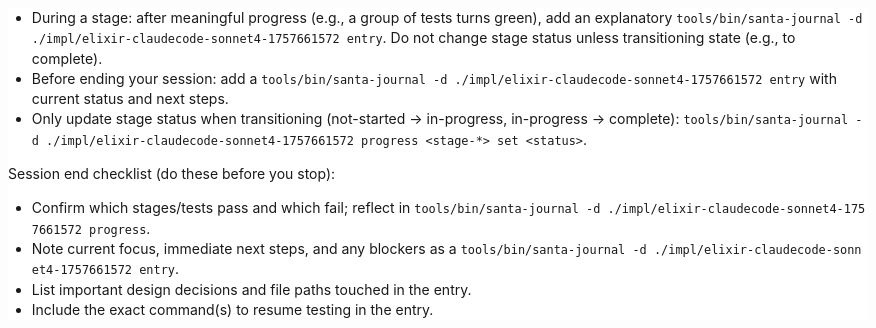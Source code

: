 - During a stage: after meaningful progress (e.g., a group of tests turns green), add an explanatory `tools/bin/santa-journal -d ./impl/elixir-claudecode-sonnet4-1757661572 entry`. Do not change stage status unless transitioning state (e.g., to complete).
- Before ending your session: add a `tools/bin/santa-journal -d ./impl/elixir-claudecode-sonnet4-1757661572 entry` with current status and next steps.
- Only update stage status when transitioning (not-started → in-progress, in-progress → complete): `tools/bin/santa-journal -d ./impl/elixir-claudecode-sonnet4-1757661572 progress <stage-*> set <status>`.

Session end checklist (do these before you stop):

- Confirm which stages/tests pass and which fail; reflect in `tools/bin/santa-journal -d ./impl/elixir-claudecode-sonnet4-1757661572 progress`.
- Note current focus, immediate next steps, and any blockers as a `tools/bin/santa-journal -d ./impl/elixir-claudecode-sonnet4-1757661572 entry`.
- List important design decisions and file paths touched in the entry.
- Include the exact command(s) to resume testing in the entry.
